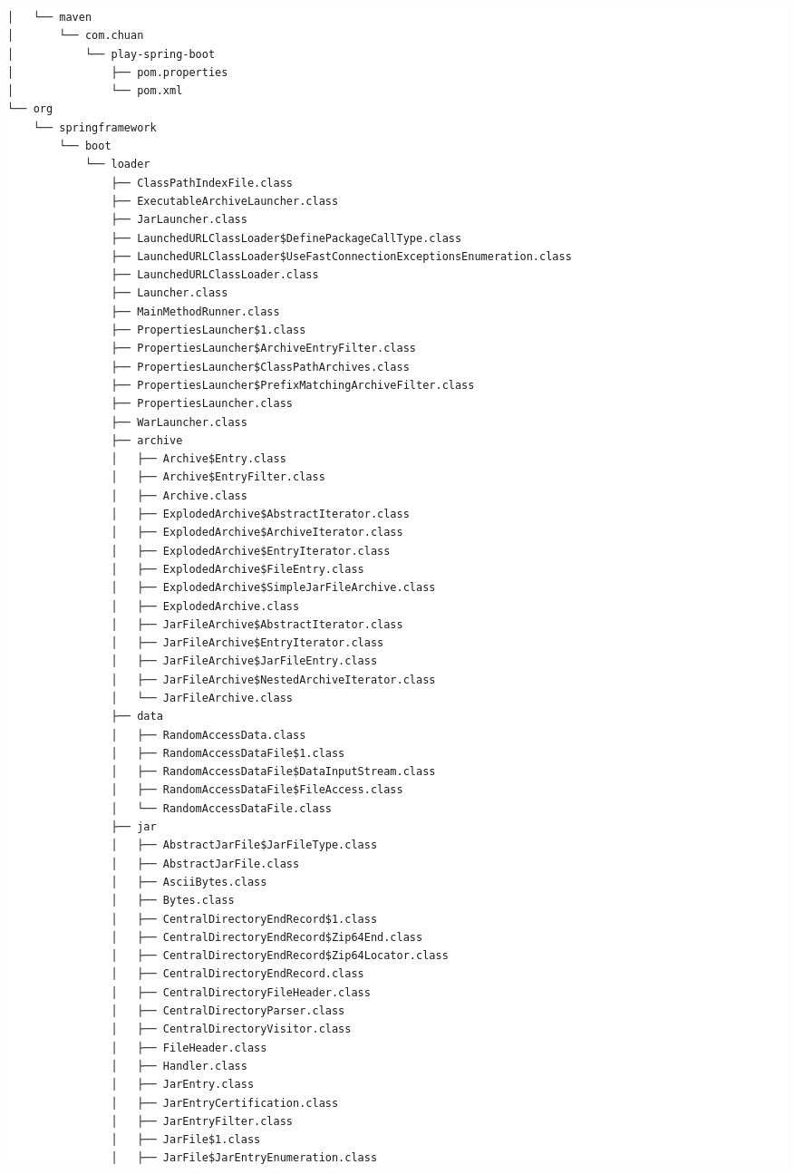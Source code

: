   ```shell
  │   └── maven
  │       └── com.chuan
  │           └── play-spring-boot
  │               ├── pom.properties
  │               └── pom.xml
  └── org
      └── springframework
          └── boot
              └── loader
                  ├── ClassPathIndexFile.class
                  ├── ExecutableArchiveLauncher.class
                  ├── JarLauncher.class
                  ├── LaunchedURLClassLoader$DefinePackageCallType.class
                  ├── LaunchedURLClassLoader$UseFastConnectionExceptionsEnumeration.class
                  ├── LaunchedURLClassLoader.class
                  ├── Launcher.class
                  ├── MainMethodRunner.class
                  ├── PropertiesLauncher$1.class
                  ├── PropertiesLauncher$ArchiveEntryFilter.class
                  ├── PropertiesLauncher$ClassPathArchives.class
                  ├── PropertiesLauncher$PrefixMatchingArchiveFilter.class
                  ├── PropertiesLauncher.class
                  ├── WarLauncher.class
                  ├── archive
                  │   ├── Archive$Entry.class
                  │   ├── Archive$EntryFilter.class
                  │   ├── Archive.class
                  │   ├── ExplodedArchive$AbstractIterator.class
                  │   ├── ExplodedArchive$ArchiveIterator.class
                  │   ├── ExplodedArchive$EntryIterator.class
                  │   ├── ExplodedArchive$FileEntry.class
                  │   ├── ExplodedArchive$SimpleJarFileArchive.class
                  │   ├── ExplodedArchive.class
                  │   ├── JarFileArchive$AbstractIterator.class
                  │   ├── JarFileArchive$EntryIterator.class
                  │   ├── JarFileArchive$JarFileEntry.class
                  │   ├── JarFileArchive$NestedArchiveIterator.class
                  │   └── JarFileArchive.class
                  ├── data
                  │   ├── RandomAccessData.class
                  │   ├── RandomAccessDataFile$1.class
                  │   ├── RandomAccessDataFile$DataInputStream.class
                  │   ├── RandomAccessDataFile$FileAccess.class
                  │   └── RandomAccessDataFile.class
                  ├── jar
                  │   ├── AbstractJarFile$JarFileType.class
                  │   ├── AbstractJarFile.class
                  │   ├── AsciiBytes.class
                  │   ├── Bytes.class
                  │   ├── CentralDirectoryEndRecord$1.class
                  │   ├── CentralDirectoryEndRecord$Zip64End.class
                  │   ├── CentralDirectoryEndRecord$Zip64Locator.class
                  │   ├── CentralDirectoryEndRecord.class
                  │   ├── CentralDirectoryFileHeader.class
                  │   ├── CentralDirectoryParser.class
                  │   ├── CentralDirectoryVisitor.class
                  │   ├── FileHeader.class
                  │   ├── Handler.class
                  │   ├── JarEntry.class
                  │   ├── JarEntryCertification.class
                  │   ├── JarEntryFilter.class
                  │   ├── JarFile$1.class
                  │   ├── JarFile$JarEntryEnumeration.class
  ```